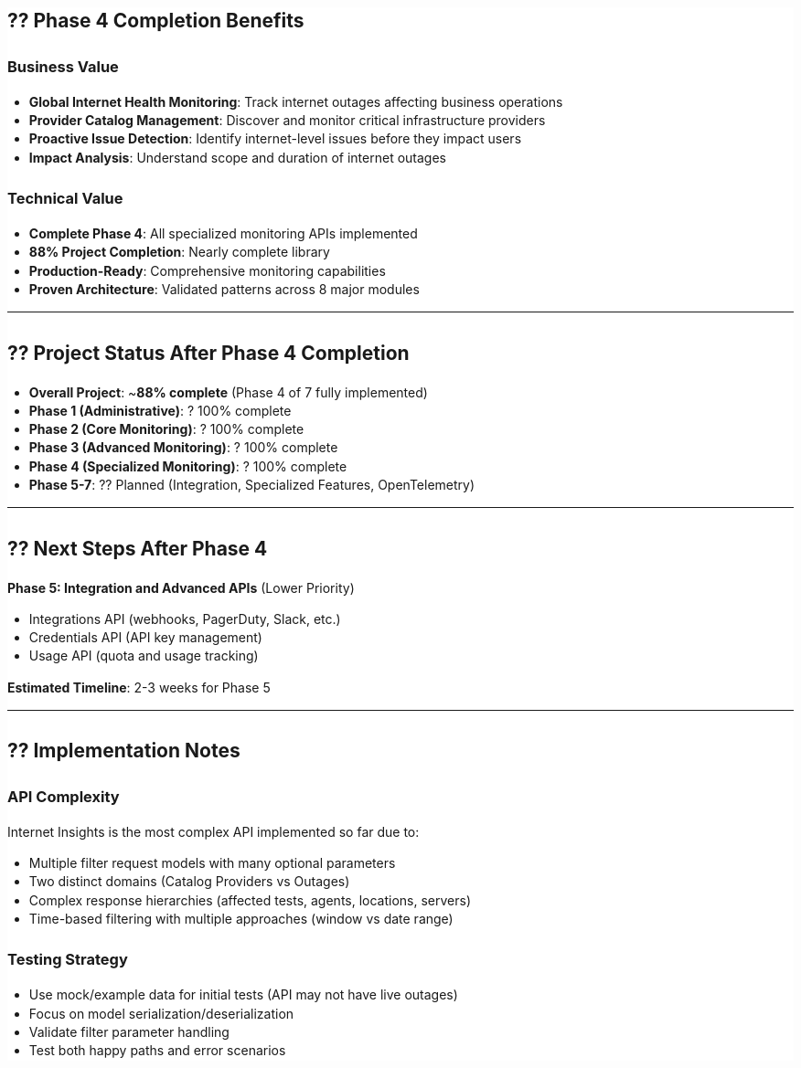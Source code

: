 
## ?? Phase 4 Completion Benefits

### Business Value
- **Global Internet Health Monitoring**: Track internet outages affecting business operations
- **Provider Catalog Management**: Discover and monitor critical infrastructure providers
- **Proactive Issue Detection**: Identify internet-level issues before they impact users
- **Impact Analysis**: Understand scope and duration of internet outages

### Technical Value
- **Complete Phase 4**: All specialized monitoring APIs implemented
- **88% Project Completion**: Nearly complete library
- **Production-Ready**: Comprehensive monitoring capabilities
- **Proven Architecture**: Validated patterns across 8 major modules

---

## ?? Project Status After Phase 4 Completion

- **Overall Project**: ~**88% complete** (Phase 4 of 7 fully implemented)
- **Phase 1 (Administrative)**: ? 100% complete
- **Phase 2 (Core Monitoring)**: ? 100% complete
- **Phase 3 (Advanced Monitoring)**: ? 100% complete
- **Phase 4 (Specialized Monitoring)**: ? 100% complete
- **Phase 5-7**: ?? Planned (Integration, Specialized Features, OpenTelemetry)

---

## ?? Next Steps After Phase 4

**Phase 5: Integration and Advanced APIs** (Lower Priority)
- Integrations API (webhooks, PagerDuty, Slack, etc.)
- Credentials API (API key management)
- Usage API (quota and usage tracking)

**Estimated Timeline**: 2-3 weeks for Phase 5

---

## ?? Implementation Notes

### API Complexity
Internet Insights is the most complex API implemented so far due to:
- Multiple filter request models with many optional parameters
- Two distinct domains (Catalog Providers vs Outages)
- Complex response hierarchies (affected tests, agents, locations, servers)
- Time-based filtering with multiple approaches (window vs date range)

### Testing Strategy
- Use mock/example data for initial tests (API may not have live outages)
- Focus on model serialization/deserialization
- Validate filter parameter handling
- Test both happy paths and error scenarios
